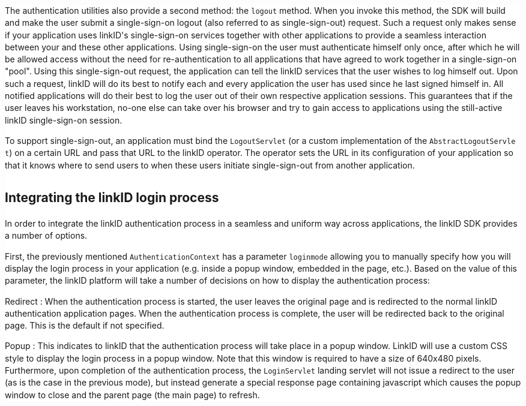 The authentication utilities also provide a second method: the `logout`
method. When you invoke this method, the SDK will build and make the
user submit a single-sign-on logout (also referred to as
single-sign-out) request. Such a request only makes sense if your
application uses linkID's single-sign-on services together with other
applications to provide a seamless interaction between your and these
other applications. Using single-sign-on the user must authenticate
himself only once, after which he will be allowed access without the
need for re-authentication to all applications that have agreed to work
together in a single-sign-on "pool". Using this single-sign-out request,
the application can tell the linkID services that the user wishes to log
himself out. Upon such a request, linkID will do its best to notify each
and every application the user has used since he last signed himself in.
All notified applications will do their best to log the user out of
their own respective application sessions. This guarantees that if the
user leaves his workstation, no-one else can take over his browser and
try to gain access to applications using the still-active linkID
single-sign-on session.

To support single-sign-out, an application must bind the `LogoutServlet`
(or a custom implementation of the `AbstractLogoutServlet`) on a certain
URL and pass that URL to the linkID operator. The operator sets the URL
in its configuration of your application so that it knows where to send
users to when these users initiate single-sign-out from another
application.

Integrating the linkID login process
------------------------------------

In order to integrate the linkID authentication process in a seamless
and uniform way across applications, the linkID SDK provides a number of
options.

First, the previously mentioned `AuthenticationContext` has a parameter
`loginmode` allowing you to manually specify how you will display the
login process in your application (e.g. inside a popup window, embedded
in the page, etc.). Based on the value of this parameter, the linkID
platform will take a number of decisions on how to display the
authentication process:

Redirect
:   When the authentication process is started, the user leaves the
    original page and is redirected to the normal linkID authentication
    application pages. When the authentication process is complete, the
    user will be redirected back to the original page. This is the
    default if not specified.

Popup
:   This indicates to linkID that the authentication process will take
    place in a popup window. LinkID will use a custom CSS style to
    display the login process in a popup window. Note that this window
    is required to have a size of 640x480 pixels. Furthermore, upon
    completion of the authentication process, the `LoginServlet` landing
    servlet will not issue a redirect to the user (as is the case in the
    previous mode), but instead generate a special response page
    containing javascript which causes the popup window to close and the
    parent page (the main page) to refresh.
